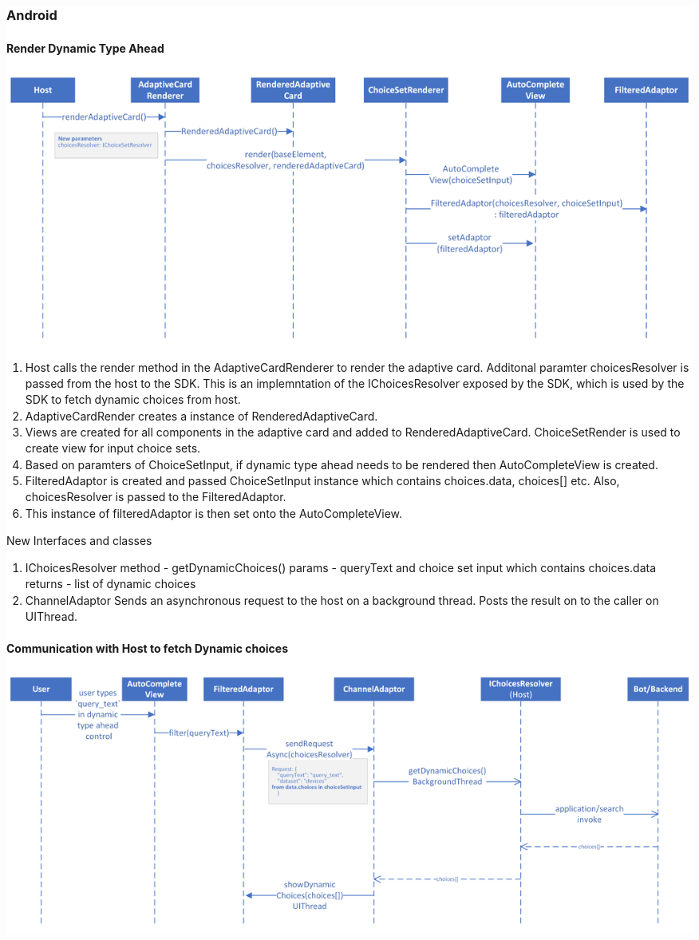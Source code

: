 ### Android

#### Render Dynamic Type Ahead

![img](assets/InputLabels/TypeAheadSearch_render_android.png)

1. Host calls the render method in the AdaptiveCardRenderer to render the adaptive card. Additonal paramter choicesResolver is passed from the host to the SDK. This is an implemntation of the IChoicesResolver exposed by the SDK, which is used by the SDK to fetch dynamic choices from host.
2. AdaptiveCardRender creates a instance of RenderedAdaptiveCard.
3. Views are created for all components in the adaptive card and added to RenderedAdaptiveCard. ChoiceSetRender is used to create view for input choice sets.
4. Based on paramters of ChoiceSetInput, if dynamic type ahead needs to be rendered then AutoCompleteView is created.
5. FilteredAdaptor is created and passed ChoiceSetInput instance which contains choices.data, choices[] etc. Also, choicesResolver is passed to the FilteredAdaptor.
6. This instance of filteredAdaptor is then set onto the AutoCompleteView.

New Interfaces and classes <br/>

1. IChoicesResolver
   method - getDynamicChoices()
   params - queryText and choice set input which contains choices.data
   returns - list of dynamic choices
2. ChannelAdaptor
   Sends an asynchronous request to the host on a background thread. Posts the result on to the caller on UIThread.

#### Communication with Host to fetch Dynamic choices

![img](assets/InputLabels/TypeAheadSearch_communication_android.png)